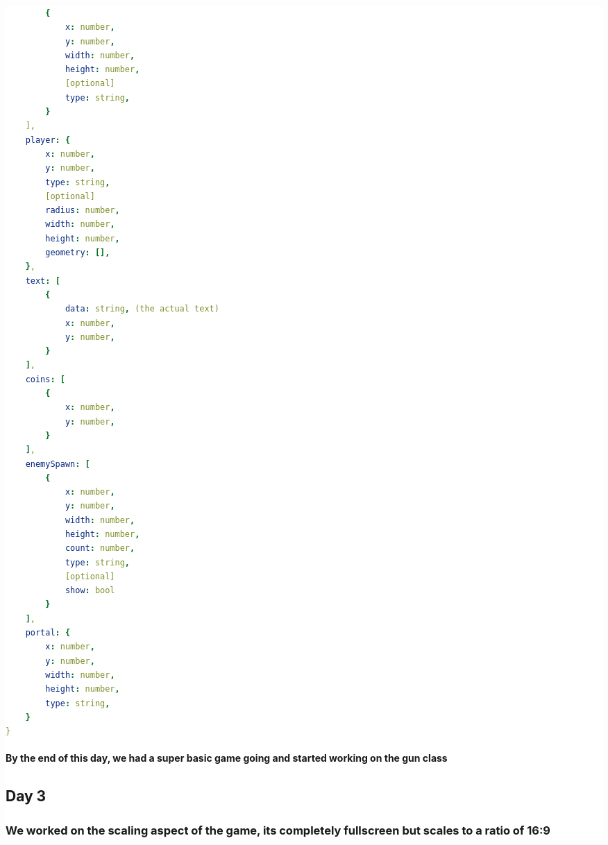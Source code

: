 ```yaml
		{
			x: number,
			y: number,
			width: number,
			height: number,
			[optional]
			type: string,
		}
	],
	player: {
		x: number,
		y: number,
		type: string,
		[optional]
		radius: number,
		width: number,
		height: number,
		geometry: [],
	},
	text: [
		{
			data: string, (the actual text)
			x: number,
			y: number,
		}
	],
	coins: [
		{
			x: number,
			y: number,
		}
	],
	enemySpawn: [
		{	
			x: number,
			y: number,
			width: number,
			height: number,
			count: number,
			type: string,
			[optional]
			show: bool
		}
	],
	portal: {
		x: number,
		y: number,
		width: number,
		height: number,
		type: string,
	}
}
```
#### By the end of this day, we had a super basic game going and started working on the gun class
## Day 3
### We worked on the scaling aspect of the game, its completely fullscreen but scales to a ratio of 16:9